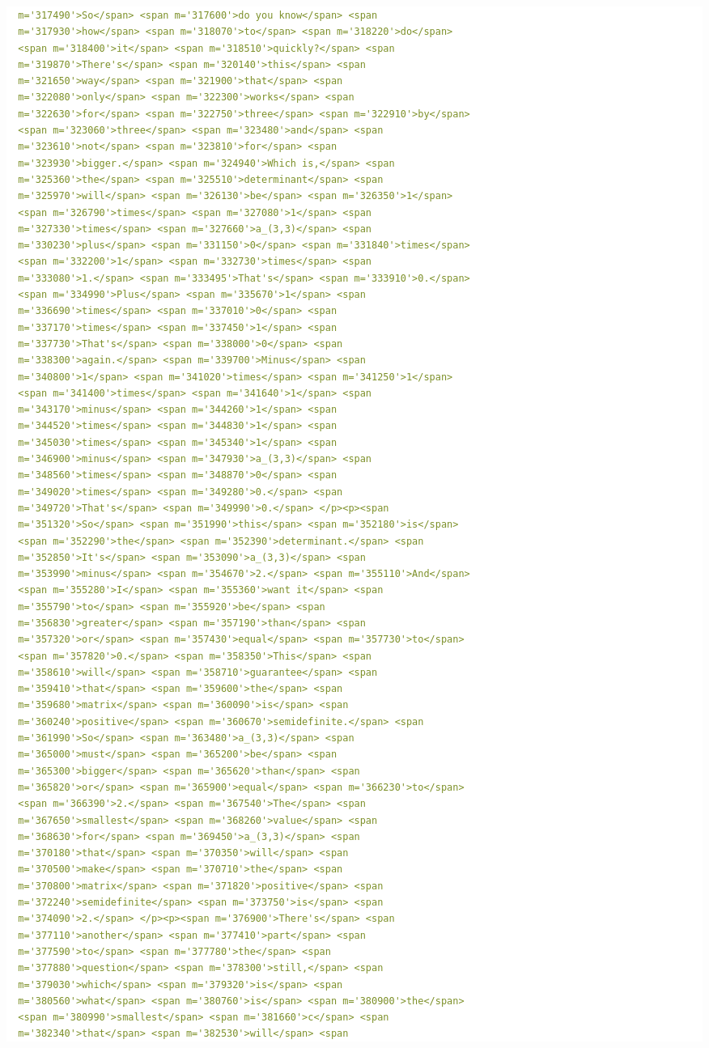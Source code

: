 ```yaml
  m='317490'>So</span> <span m='317600'>do you know</span> <span
  m='317930'>how</span> <span m='318070'>to</span> <span m='318220'>do</span>
  <span m='318400'>it</span> <span m='318510'>quickly?</span> <span
  m='319870'>There's</span> <span m='320140'>this</span> <span
  m='321650'>way</span> <span m='321900'>that</span> <span
  m='322080'>only</span> <span m='322300'>works</span> <span
  m='322630'>for</span> <span m='322750'>three</span> <span m='322910'>by</span>
  <span m='323060'>three</span> <span m='323480'>and</span> <span
  m='323610'>not</span> <span m='323810'>for</span> <span
  m='323930'>bigger.</span> <span m='324940'>Which is,</span> <span
  m='325360'>the</span> <span m='325510'>determinant</span> <span
  m='325970'>will</span> <span m='326130'>be</span> <span m='326350'>1</span>
  <span m='326790'>times</span> <span m='327080'>1</span> <span
  m='327330'>times</span> <span m='327660'>a_(3,3)</span> <span
  m='330230'>plus</span> <span m='331150'>0</span> <span m='331840'>times</span>
  <span m='332200'>1</span> <span m='332730'>times</span> <span
  m='333080'>1.</span> <span m='333495'>That's</span> <span m='333910'>0.</span>
  <span m='334990'>Plus</span> <span m='335670'>1</span> <span
  m='336690'>times</span> <span m='337010'>0</span> <span
  m='337170'>times</span> <span m='337450'>1</span> <span
  m='337730'>That's</span> <span m='338000'>0</span> <span
  m='338300'>again.</span> <span m='339700'>Minus</span> <span
  m='340800'>1</span> <span m='341020'>times</span> <span m='341250'>1</span>
  <span m='341400'>times</span> <span m='341640'>1</span> <span
  m='343170'>minus</span> <span m='344260'>1</span> <span
  m='344520'>times</span> <span m='344830'>1</span> <span
  m='345030'>times</span> <span m='345340'>1</span> <span
  m='346900'>minus</span> <span m='347930'>a_(3,3)</span> <span
  m='348560'>times</span> <span m='348870'>0</span> <span
  m='349020'>times</span> <span m='349280'>0.</span> <span
  m='349720'>That's</span> <span m='349990'>0.</span> </p><p><span
  m='351320'>So</span> <span m='351990'>this</span> <span m='352180'>is</span>
  <span m='352290'>the</span> <span m='352390'>determinant.</span> <span
  m='352850'>It's</span> <span m='353090'>a_(3,3)</span> <span
  m='353990'>minus</span> <span m='354670'>2.</span> <span m='355110'>And</span>
  <span m='355280'>I</span> <span m='355360'>want it</span> <span
  m='355790'>to</span> <span m='355920'>be</span> <span
  m='356830'>greater</span> <span m='357190'>than</span> <span
  m='357320'>or</span> <span m='357430'>equal</span> <span m='357730'>to</span>
  <span m='357820'>0.</span> <span m='358350'>This</span> <span
  m='358610'>will</span> <span m='358710'>guarantee</span> <span
  m='359410'>that</span> <span m='359600'>the</span> <span
  m='359680'>matrix</span> <span m='360090'>is</span> <span
  m='360240'>positive</span> <span m='360670'>semidefinite.</span> <span
  m='361990'>So</span> <span m='363480'>a_(3,3)</span> <span
  m='365000'>must</span> <span m='365200'>be</span> <span
  m='365300'>bigger</span> <span m='365620'>than</span> <span
  m='365820'>or</span> <span m='365900'>equal</span> <span m='366230'>to</span>
  <span m='366390'>2.</span> <span m='367540'>The</span> <span
  m='367650'>smallest</span> <span m='368260'>value</span> <span
  m='368630'>for</span> <span m='369450'>a_(3,3)</span> <span
  m='370180'>that</span> <span m='370350'>will</span> <span
  m='370500'>make</span> <span m='370710'>the</span> <span
  m='370800'>matrix</span> <span m='371820'>positive</span> <span
  m='372240'>semidefinite</span> <span m='373750'>is</span> <span
  m='374090'>2.</span> </p><p><span m='376900'>There's</span> <span
  m='377110'>another</span> <span m='377410'>part</span> <span
  m='377590'>to</span> <span m='377780'>the</span> <span
  m='377880'>question</span> <span m='378300'>still,</span> <span
  m='379030'>which</span> <span m='379320'>is</span> <span
  m='380560'>what</span> <span m='380760'>is</span> <span m='380900'>the</span>
  <span m='380990'>smallest</span> <span m='381660'>c</span> <span
  m='382340'>that</span> <span m='382530'>will</span> <span
```